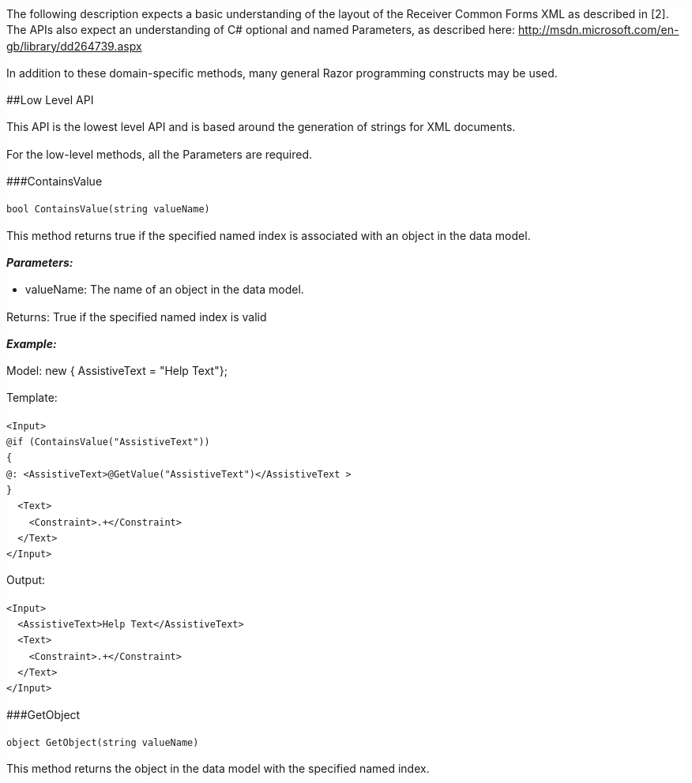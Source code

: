 The following description expects a basic understanding of the layout of the Receiver Common Forms XML as described in [2]. The APIs also expect an understanding of C# optional and named Parameters, as described here: http://msdn.microsoft.com/en-gb/library/dd264739.aspx 

In addition to these domain-specific methods, many general Razor programming constructs may be used.

##Low Level API

This API is the lowest level API and is based around the generation of strings for XML documents.

For the low-level methods, all the Parameters are required.

###ContainsValue

`bool ContainsValue(string valueName)`

This method returns true if the specified named index is associated with an object in the data model.

***Parameters:***

- valueName: The name of an object in the data model.

Returns: True if the specified named index is valid

***Example:***

Model: new { AssistiveText = "Help Text"};

Template:

```
<Input>
@if (ContainsValue("AssistiveText"))
{
@: <AssistiveText>@GetValue("AssistiveText")</AssistiveText >
}
  <Text>
    <Constraint>.+</Constraint>
  </Text>
</Input>
```

Output:

```
<Input>
  <AssistiveText>Help Text</AssistiveText>
  <Text>
    <Constraint>.+</Constraint>
  </Text>
</Input>
```

###GetObject

`object GetObject(string valueName)`

This method returns the object in the data model with the specified named index.
